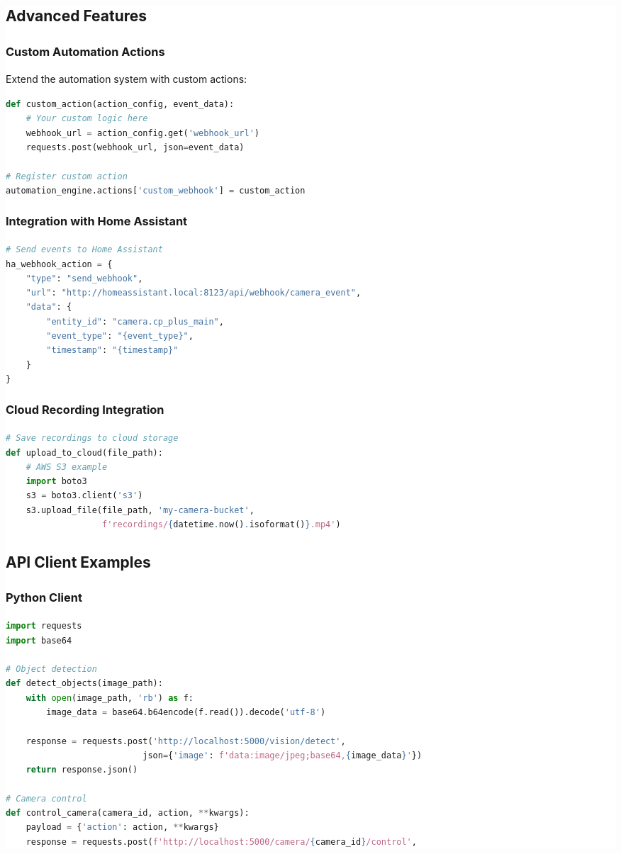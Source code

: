 ## Advanced Features

### Custom Automation Actions

Extend the automation system with custom actions:

```python
def custom_action(action_config, event_data):
    # Your custom logic here
    webhook_url = action_config.get('webhook_url')
    requests.post(webhook_url, json=event_data)

# Register custom action
automation_engine.actions['custom_webhook'] = custom_action
```

### Integration with Home Assistant

```python
# Send events to Home Assistant
ha_webhook_action = {
    "type": "send_webhook",
    "url": "http://homeassistant.local:8123/api/webhook/camera_event",
    "data": {
        "entity_id": "camera.cp_plus_main",
        "event_type": "{event_type}",
        "timestamp": "{timestamp}"
    }
}
```

### Cloud Recording Integration

```python
# Save recordings to cloud storage
def upload_to_cloud(file_path):
    # AWS S3 example
    import boto3
    s3 = boto3.client('s3')
    s3.upload_file(file_path, 'my-camera-bucket', 
                   f'recordings/{datetime.now().isoformat()}.mp4')
```

## API Client Examples

### Python Client

```python
import requests
import base64

# Object detection
def detect_objects(image_path):
    with open(image_path, 'rb') as f:
        image_data = base64.b64encode(f.read()).decode('utf-8')
    
    response = requests.post('http://localhost:5000/vision/detect', 
                           json={'image': f'data:image/jpeg;base64,{image_data}'})
    return response.json()

# Camera control
def control_camera(camera_id, action, **kwargs):
    payload = {'action': action, **kwargs}
    response = requests.post(f'http://localhost:5000/camera/{camera_id}/control',
```